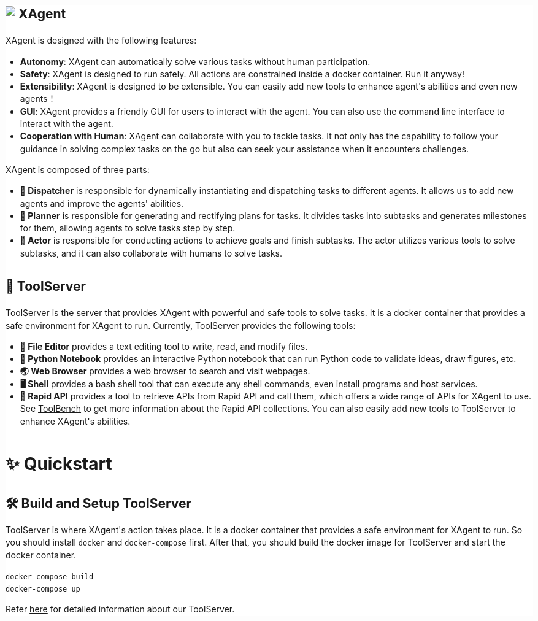 ## <img src="assets/readme/xagent_logo.png" height=30 align="texttop"> XAgent
XAgent is designed with the following features:
- **Autonomy**: XAgent can automatically solve various tasks without human participation.
- **Safety**: XAgent is designed to run safely. All actions are constrained inside a docker container. Run it anyway!
- **Extensibility**: XAgent is designed to be extensible. You can easily add new tools to enhance agent's abilities and even new agents！
- **GUI**: XAgent provides a friendly GUI for users to interact with the agent. You can also use the command line interface to interact with the agent.
- **Cooperation with Human**: XAgent can collaborate with you to tackle tasks. It not only has the capability to follow your guidance in solving complex tasks on the go but also can seek your assistance when it encounters challenges.

XAgent is composed of three parts:
- **🤖 Dispatcher** is responsible for dynamically instantiating and dispatching tasks to different agents. It allows us to add new agents and improve the agents' abilities.
- **🧐 Planner** is responsible for generating and rectifying plans for tasks. It divides tasks into subtasks and generates milestones for them, allowing agents to solve tasks step by step.
- **🦾 Actor** is responsible for conducting actions to achieve goals and finish subtasks. The actor utilizes various tools to solve subtasks, and it can also collaborate with humans to solve tasks.

## 🧰 ToolServer
ToolServer is the server that provides XAgent with powerful and safe tools to solve tasks. It is a docker container that provides a safe environment for XAgent to run.
Currently, ToolServer provides the following tools:
- **📝 File Editor** provides a text editing tool to write, read, and modify files.
- **📘 Python Notebook** provides an interactive Python notebook that can run Python code to validate ideas, draw figures, etc.
- **🌏 Web Browser** provides a web browser to search and visit webpages.
- **🖥️ Shell** provides a bash shell tool that can execute any shell commands, even install programs and host services.
- **🧩 Rapid API** provides a tool to retrieve APIs from Rapid API and call them, which offers a wide range of APIs for XAgent to use. See [ToolBench](https://github.com/OpenBMB/ToolBench) to get more information about the Rapid API collections.
You can also easily add new tools to ToolServer to enhance XAgent's abilities.

<div><a id="Quickstart"></a></div>

# ✨ Quickstart
## 🛠️ Build and Setup ToolServer
ToolServer is where XAgent's action takes place. It is a docker container that provides a safe environment for XAgent to run.
So you should install `docker` and `docker-compose` first. 
After that, you should build the docker image for ToolServer and start the docker container.
```bash
docker-compose build
docker-compose up
```
Refer [here](ToolServer/README.md) for detailed information about our ToolServer.

